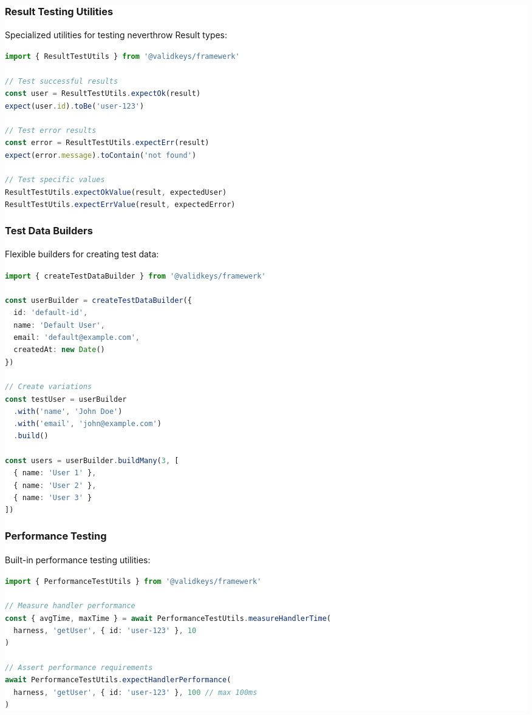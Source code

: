 ### Result Testing Utilities

Specialized utilities for testing neverthrow Result types:

```typescript
import { ResultTestUtils } from '@validkeys/framewerk'

// Test successful results
const user = ResultTestUtils.expectOk(result)
expect(user.id).toBe('user-123')

// Test error results
const error = ResultTestUtils.expectErr(result)
expect(error.message).toContain('not found')

// Test specific values
ResultTestUtils.expectOkValue(result, expectedUser)
ResultTestUtils.expectErrValue(result, expectedError)
```

### Test Data Builders

Flexible builders for creating test data:

```typescript
import { createTestDataBuilder } from '@validkeys/framewerk'

const userBuilder = createTestDataBuilder({
  id: 'default-id',
  name: 'Default User',
  email: 'default@example.com',
  createdAt: new Date()
})

// Create variations
const testUser = userBuilder
  .with('name', 'John Doe')
  .with('email', 'john@example.com')
  .build()

const users = userBuilder.buildMany(3, [
  { name: 'User 1' },
  { name: 'User 2' },
  { name: 'User 3' }
])
```

### Performance Testing

Built-in performance testing utilities:

```typescript
import { PerformanceTestUtils } from '@validkeys/framewerk'

// Measure handler performance
const { avgTime, maxTime } = await PerformanceTestUtils.measureHandlerTime(
  harness, 'getUser', { id: 'user-123' }, 10
)

// Assert performance requirements
await PerformanceTestUtils.expectHandlerPerformance(
  harness, 'getUser', { id: 'user-123' }, 100 // max 100ms
)
```
